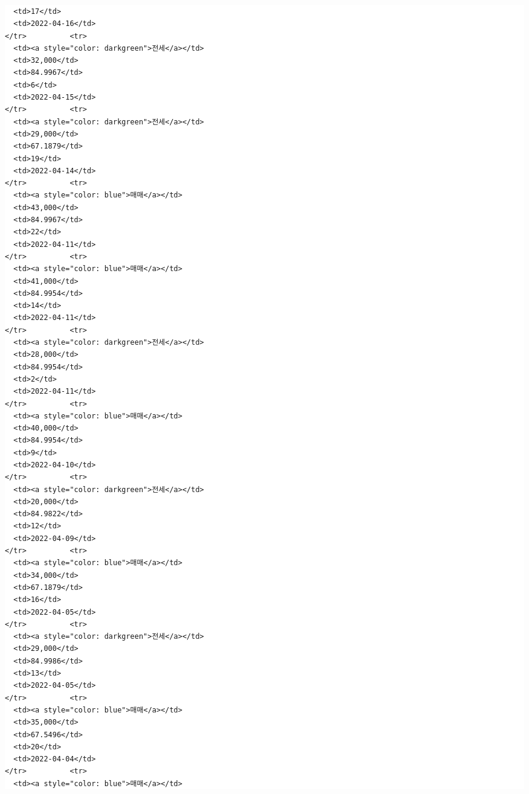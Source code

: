       <td>17</td>
      <td>2022-04-16</td>
    </tr>          <tr>
      <td><a style="color: darkgreen">전세</a></td>
      <td>32,000</td>
      <td>84.9967</td>
      <td>6</td>
      <td>2022-04-15</td>
    </tr>          <tr>
      <td><a style="color: darkgreen">전세</a></td>
      <td>29,000</td>
      <td>67.1879</td>
      <td>19</td>
      <td>2022-04-14</td>
    </tr>          <tr>
      <td><a style="color: blue">매매</a></td>
      <td>43,000</td>
      <td>84.9967</td>
      <td>22</td>
      <td>2022-04-11</td>
    </tr>          <tr>
      <td><a style="color: blue">매매</a></td>
      <td>41,000</td>
      <td>84.9954</td>
      <td>14</td>
      <td>2022-04-11</td>
    </tr>          <tr>
      <td><a style="color: darkgreen">전세</a></td>
      <td>28,000</td>
      <td>84.9954</td>
      <td>2</td>
      <td>2022-04-11</td>
    </tr>          <tr>
      <td><a style="color: blue">매매</a></td>
      <td>40,000</td>
      <td>84.9954</td>
      <td>9</td>
      <td>2022-04-10</td>
    </tr>          <tr>
      <td><a style="color: darkgreen">전세</a></td>
      <td>20,000</td>
      <td>84.9822</td>
      <td>12</td>
      <td>2022-04-09</td>
    </tr>          <tr>
      <td><a style="color: blue">매매</a></td>
      <td>34,000</td>
      <td>67.1879</td>
      <td>16</td>
      <td>2022-04-05</td>
    </tr>          <tr>
      <td><a style="color: darkgreen">전세</a></td>
      <td>29,000</td>
      <td>84.9986</td>
      <td>13</td>
      <td>2022-04-05</td>
    </tr>          <tr>
      <td><a style="color: blue">매매</a></td>
      <td>35,000</td>
      <td>67.5496</td>
      <td>20</td>
      <td>2022-04-04</td>
    </tr>          <tr>
      <td><a style="color: blue">매매</a></td>